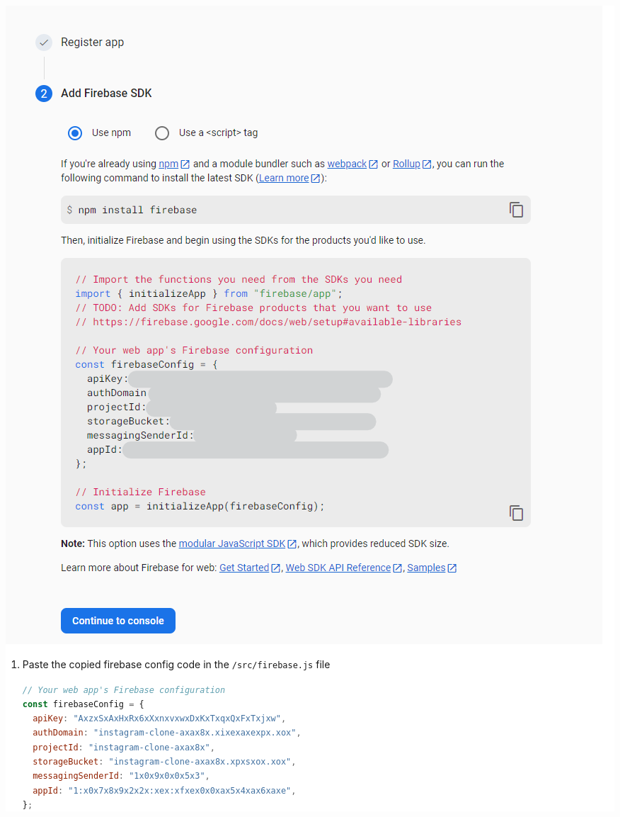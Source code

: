   ![Alt text](./readme_media/image-21.png)

1. Paste the copied firebase config code in the `/src/firebase.js` file
   

   ```js
   // Your web app's Firebase configuration
   const firebaseConfig = {
     apiKey: "AxzxSxAxHxRx6xXxnxvxwxDxKxTxqxQxFxTxjxw",
     authDomain: "instagram-clone-axax8x.xixexaxexpx.xox",
     projectId: "instagram-clone-axax8x",
     storageBucket: "instagram-clone-axax8x.xpxsxox.xox",
     messagingSenderId: "1x0x9x0x0x5x3",
     appId: "1:x0x7x8x9x2x2x:xex:xfxex0x0xax5x4xax6xaxe",
   };
   ```
